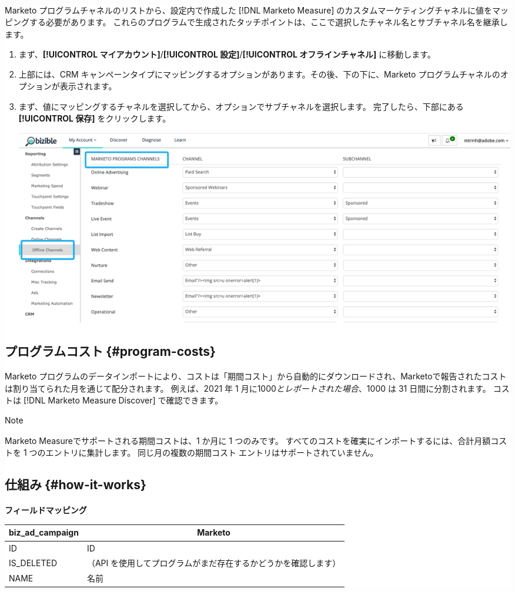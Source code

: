Marketo プログラムチャネルのリストから、設定内で作成した [!DNL Marketo Measure] のカスタムマーケティングチャネルに値をマッピングする必要があります。 これらのプログラムで生成されたタッチポイントは、ここで選択したチャネル名とサブチャネル名を継承します。

1. まず、**[!UICONTROL マイアカウント]**/**[!UICONTROL 設定]**/**[!UICONTROL オフラインチャネル]** に移動します。

1. 上部には、CRM キャンペーンタイプにマッピングするオプションがあります。その後、下の下に、Marketo プログラムチャネルのオプションが表示されます。

1. まず、値にマッピングするチャネルを選択してから、オプションでサブチャネルを選択します。 完了したら、下部にある **[!UICONTROL 保存]** をクリックします。

   ![](assets/eleven.png)

## プログラムコスト {#program-costs}

Marketo プログラムのデータインポートにより、コストは「期間コスト」から自動的にダウンロードされ、Marketoで報告されたコストは割り当てられた月を通じて配分されます。 例えば、2021 年 1 月に$1000 とレポートされた場合、$1000 は 31 日間に分割されます。 コストは [!DNL Marketo Measure Discover] で確認できます。

>[!NOTE]
>
>Marketo Measureでサポートされる期間コストは、1 か月に 1 つのみです。 すべてのコストを確実にインポートするには、合計月額コストを 1 つのエントリに集計します。 同じ月の複数の期間コスト エントリはサポートされていません。

## 仕組み {#how-it-works}

**フィールドマッピング**

<table><thead>
  <tr> 
   <th>biz_ad_campaign</th> 
   <th>Marketo</th> 
  </tr></thead>
<tbody>
  <tr> 
   <td>ID</td> 
   <td>ID</td> 
  </tr> 
  <tr> 
   <td>IS_DELETED</td> 
   <td>（API を使用してプログラムがまだ存在するかどうかを確認します）</td> 
  </tr> 
  <tr> 
   <td>NAME</td> 
   <td>名前</td> 
  </tr> 
 </tbody> 
</table>
